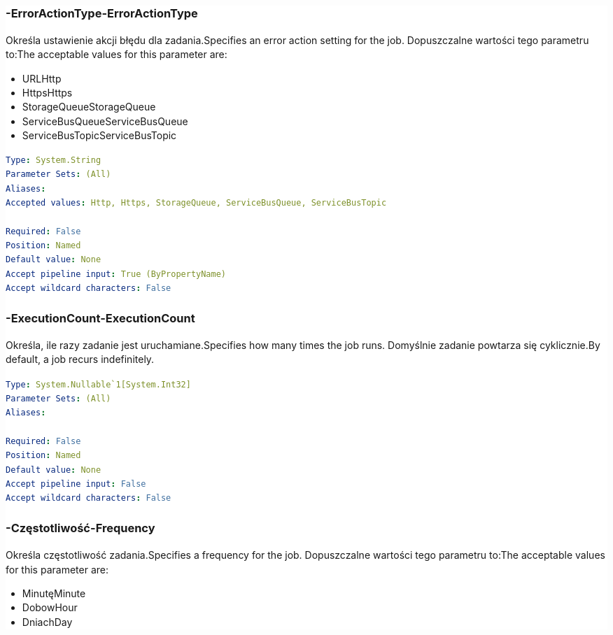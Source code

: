 ### <span data-ttu-id="8019c-118">-ErrorActionType</span><span class="sxs-lookup"><span data-stu-id="8019c-118">-ErrorActionType</span></span>
<span data-ttu-id="8019c-119">Określa ustawienie akcji błędu dla zadania.</span><span class="sxs-lookup"><span data-stu-id="8019c-119">Specifies an error action setting for the job.</span></span>
<span data-ttu-id="8019c-120">Dopuszczalne wartości tego parametru to:</span><span class="sxs-lookup"><span data-stu-id="8019c-120">The acceptable values for this parameter are:</span></span>
- <span data-ttu-id="8019c-121">URL</span><span class="sxs-lookup"><span data-stu-id="8019c-121">Http</span></span> 
- <span data-ttu-id="8019c-122">Https</span><span class="sxs-lookup"><span data-stu-id="8019c-122">Https</span></span> 
- <span data-ttu-id="8019c-123">StorageQueue</span><span class="sxs-lookup"><span data-stu-id="8019c-123">StorageQueue</span></span> 
- <span data-ttu-id="8019c-124">ServiceBusQueue</span><span class="sxs-lookup"><span data-stu-id="8019c-124">ServiceBusQueue</span></span> 
- <span data-ttu-id="8019c-125">ServiceBusTopic</span><span class="sxs-lookup"><span data-stu-id="8019c-125">ServiceBusTopic</span></span>

```yaml
Type: System.String
Parameter Sets: (All)
Aliases:
Accepted values: Http, Https, StorageQueue, ServiceBusQueue, ServiceBusTopic

Required: False
Position: Named
Default value: None
Accept pipeline input: True (ByPropertyName)
Accept wildcard characters: False
```

### <span data-ttu-id="8019c-126">-ExecutionCount</span><span class="sxs-lookup"><span data-stu-id="8019c-126">-ExecutionCount</span></span>
<span data-ttu-id="8019c-127">Określa, ile razy zadanie jest uruchamiane.</span><span class="sxs-lookup"><span data-stu-id="8019c-127">Specifies how many times the job runs.</span></span>
<span data-ttu-id="8019c-128">Domyślnie zadanie powtarza się cyklicznie.</span><span class="sxs-lookup"><span data-stu-id="8019c-128">By default, a job recurs indefinitely.</span></span>

```yaml
Type: System.Nullable`1[System.Int32]
Parameter Sets: (All)
Aliases:

Required: False
Position: Named
Default value: None
Accept pipeline input: False
Accept wildcard characters: False
```

### <span data-ttu-id="8019c-129">-Częstotliwość</span><span class="sxs-lookup"><span data-stu-id="8019c-129">-Frequency</span></span>
<span data-ttu-id="8019c-130">Określa częstotliwość zadania.</span><span class="sxs-lookup"><span data-stu-id="8019c-130">Specifies a frequency for the job.</span></span>
<span data-ttu-id="8019c-131">Dopuszczalne wartości tego parametru to:</span><span class="sxs-lookup"><span data-stu-id="8019c-131">The acceptable values for this parameter are:</span></span>
- <span data-ttu-id="8019c-132">Minutę</span><span class="sxs-lookup"><span data-stu-id="8019c-132">Minute</span></span> 
- <span data-ttu-id="8019c-133">Dobow</span><span class="sxs-lookup"><span data-stu-id="8019c-133">Hour</span></span> 
- <span data-ttu-id="8019c-134">Dniach</span><span class="sxs-lookup"><span data-stu-id="8019c-134">Day</span></span> 
